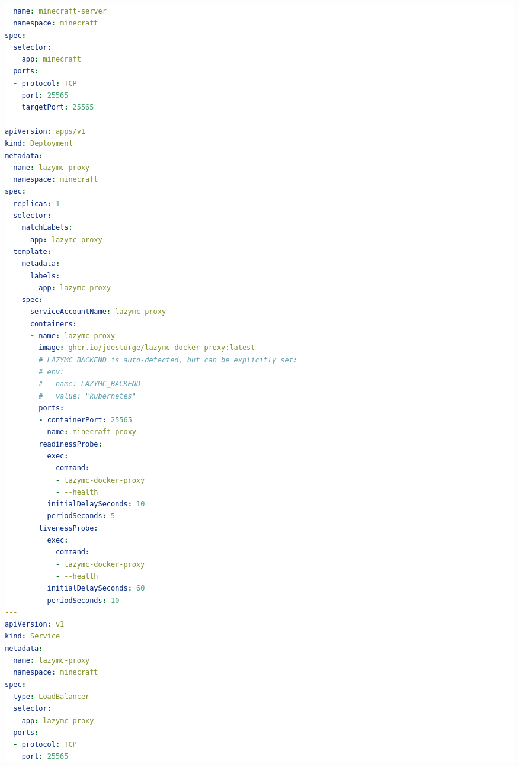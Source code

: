 ```yaml
  name: minecraft-server
  namespace: minecraft
spec:
  selector:
    app: minecraft
  ports:
  - protocol: TCP
    port: 25565
    targetPort: 25565
---
apiVersion: apps/v1
kind: Deployment
metadata:
  name: lazymc-proxy
  namespace: minecraft
spec:
  replicas: 1
  selector:
    matchLabels:
      app: lazymc-proxy
  template:
    metadata:
      labels:
        app: lazymc-proxy
    spec:
      serviceAccountName: lazymc-proxy
      containers:
      - name: lazymc-proxy
        image: ghcr.io/joesturge/lazymc-docker-proxy:latest
        # LAZYMC_BACKEND is auto-detected, but can be explicitly set:
        # env:
        # - name: LAZYMC_BACKEND
        #   value: "kubernetes"
        ports:
        - containerPort: 25565
          name: minecraft-proxy
        readinessProbe:
          exec:
            command:
            - lazymc-docker-proxy
            - --health
          initialDelaySeconds: 10
          periodSeconds: 5
        livenessProbe:
          exec:
            command:
            - lazymc-docker-proxy
            - --health
          initialDelaySeconds: 60
          periodSeconds: 10
---
apiVersion: v1
kind: Service
metadata:
  name: lazymc-proxy
  namespace: minecraft
spec:
  type: LoadBalancer
  selector:
    app: lazymc-proxy
  ports:
  - protocol: TCP
    port: 25565
```